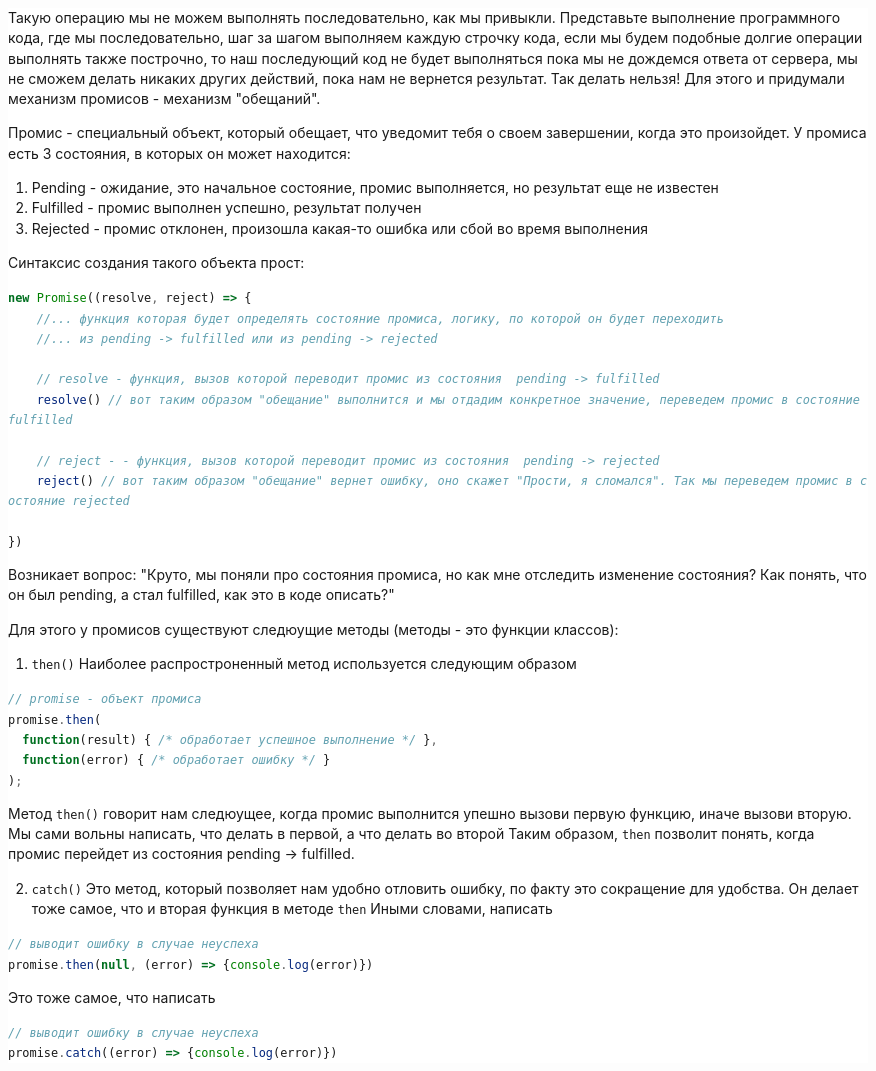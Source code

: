Такую операцию мы не можем выполнять последовательно, как мы привыкли. Представьте выполнение программного кода, где мы последовательно, шаг
за шагом выполняем каждую строчку кода, если мы будем
подобные долгие операции выполнять также построчно, то наш последующий код не будет выполняться пока мы не дождемся ответа от сервера,
мы не сможем делать никаких других действий, пока нам не вернется результат.
Так делать нельзя! Для этого и придумали механизм промисов - механизм "обещаний".

Промис - специальный объект, который обещает, что уведомит тебя о своем завершении, когда это произойдет.
У промиса есть 3 состояния, в которых он может находится:
1. Pending - ожидание, это начальное состояние, промис выполняется, но результат еще не известен
2. Fulfilled - промис выполнен успешно, результат получен
3. Rejected - промис отклонен, произошла какая-то ошибка или сбой во время выполнения

Синтаксис создания такого объекта прост:
```ts
new Promise((resolve, reject) => {
    //... функция которая будет определять состояние промиса, логику, по которой он будет переходить
    //... из pending -> fulfilled или из pending -> rejected
    
    // resolve - функция, вызов которой переводит промис из состояния  pending -> fulfilled
    resolve() // вот таким образом "обещание" выполнится и мы отдадим конкретное значение, переведем промис в состояние fulfilled
    
    // reject - - функция, вызов которой переводит промис из состояния  pending -> rejected
    reject() // вот таким образом "обещание" вернет ошибку, оно скажет "Прости, я сломался". Так мы переведем промис в состояние rejected
    
})
```

Возникает вопрос: "Круто, мы поняли про состояния промиса, но как мне отследить изменение состояния?
Как понять, что он был pending, а стал fulfilled, как это в коде описать?"

Для этого у промисов существуют следюущие методы (методы - это функции классов):

1. `then()`
Наиболее распростроненный метод используется следующим образом
```ts
// promise - объект промиса
promise.then(
  function(result) { /* обработает успешное выполнение */ },
  function(error) { /* обработает ошибку */ }
);
```
Метод `then()` говорит нам следюущее, когда промис выполнится упешно вызови первую функцию, иначе вызови вторую. Мы сами вольны написать, что делать в первой, а что делать во второй
Таким образом, `then` позволит понять, когда промис перейдет из состояния pending -> fulfilled.

2. `catch()`
Это метод, который позволяет нам удобно отловить ошибку, по факту это сокращение для удобства. Он делает тоже самое, что и вторая функция в методе `then`
Иными словами, написать
```ts
// выводит ошибку в случае неуспеха
promise.then(null, (error) => {console.log(error)})
```
Это тоже самое, что написать 
```ts
// выводит ошибку в случае неуспеха
promise.catch((error) => {console.log(error)})
```
